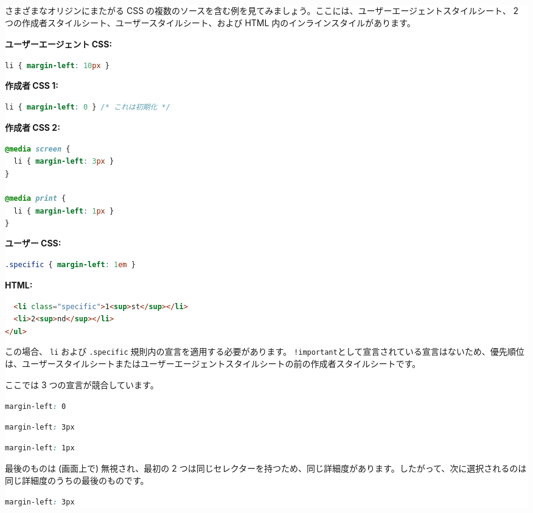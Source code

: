 さまざまなオリジンにまたがる CSS の複数のソースを含む例を見てみましょう。ここには、ユーザーエージェントスタイルシート、 2 つの作成者スタイルシート、ユーザースタイルシート、および HTML 内のインラインスタイルがあります。

**ユーザーエージェント CSS:**

```css
li { margin-left: 10px }
```

**作成者 CSS 1:**

```css
li { margin-left: 0 } /* これは初期化 */
```

**作成者 CSS 2:**

```css
@media screen {
  li { margin-left: 3px }
}

@media print {
  li { margin-left: 1px }
}
```

**ユーザー CSS:**

```css
.specific { margin-left: 1em }
```

**HTML:**

```html
  <li class="specific">1<sup>st</sup></li>
  <li>2<sup>nd</sup></li>
</ul>
```

この場合、 `li` および `.specific` 規則内の宣言を適用する必要があります。 `!important`として宣言されている宣言はないため、優先順位は、ユーザースタイルシートまたはユーザーエージェントスタイルシートの前の作成者スタイルシートです。

ここでは 3 つの宣言が競合しています。

```css
margin-left: 0
```

```css
margin-left: 3px
```

```css
margin-left: 1px
```

最後のものは (画面上で) 無視され、最初の 2 つは同じセレクターを持つため、同じ詳細度があります。したがって、次に選択されるのは同じ詳細度のうちの最後のものです。

```css
margin-left: 3px
```
